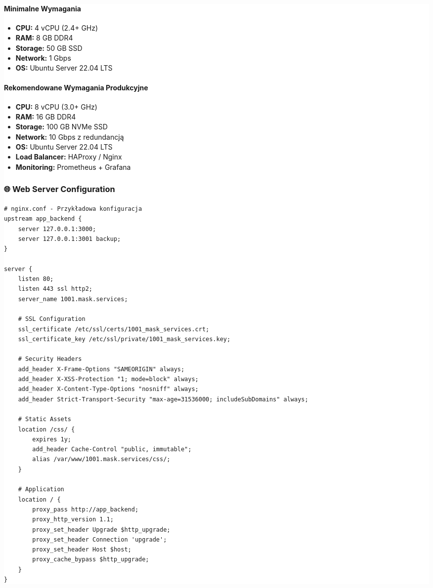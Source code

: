 #### Minimalne Wymagania
- **CPU:** 4 vCPU (2.4+ GHz)
- **RAM:** 8 GB DDR4
- **Storage:** 50 GB SSD
- **Network:** 1 Gbps
- **OS:** Ubuntu Server 22.04 LTS

#### Rekomendowane Wymagania Produkcyjne
- **CPU:** 8 vCPU (3.0+ GHz)  
- **RAM:** 16 GB DDR4
- **Storage:** 100 GB NVMe SSD
- **Network:** 10 Gbps z redundancją
- **OS:** Ubuntu Server 22.04 LTS
- **Load Balancer:** HAProxy / Nginx
- **Monitoring:** Prometheus + Grafana

### 🌐 Web Server Configuration
```nginx
# nginx.conf - Przykładowa konfiguracja
upstream app_backend {
    server 127.0.0.1:3000;
    server 127.0.0.1:3001 backup;
}

server {
    listen 80;
    listen 443 ssl http2;
    server_name 1001.mask.services;
    
    # SSL Configuration
    ssl_certificate /etc/ssl/certs/1001_mask_services.crt;
    ssl_certificate_key /etc/ssl/private/1001_mask_services.key;
    
    # Security Headers
    add_header X-Frame-Options "SAMEORIGIN" always;
    add_header X-XSS-Protection "1; mode=block" always;
    add_header X-Content-Type-Options "nosniff" always;
    add_header Strict-Transport-Security "max-age=31536000; includeSubDomains" always;
    
    # Static Assets
    location /css/ {
        expires 1y;
        add_header Cache-Control "public, immutable";
        alias /var/www/1001.mask.services/css/;
    }
    
    # Application
    location / {
        proxy_pass http://app_backend;
        proxy_http_version 1.1;
        proxy_set_header Upgrade $http_upgrade;
        proxy_set_header Connection 'upgrade';
        proxy_set_header Host $host;
        proxy_cache_bypass $http_upgrade;
    }
}
```
